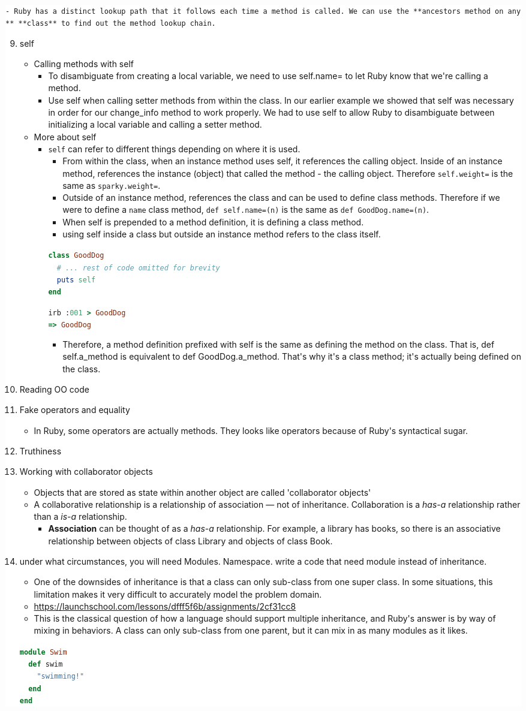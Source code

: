    - Ruby has a distinct lookup path that it follows each time a method is called. We can use the **ancestors method on any** **class** to find out the method lookup chain.
    
9. self
    - Calling methods with self
        - To disambiguate from creating a local variable, we need to use self.name= to let Ruby know that we're calling a method.
        - Use self when calling setter methods from within the class. In our earlier example we showed that self was necessary in order for our change_info method to work properly. We had to use self to allow Ruby to disambiguate between initializing a local variable and calling a setter method.
    - More about self
        - `self` can refer to different things depending on where it is used.
            - From within the class, when an instance method uses self, it references the calling object. Inside of an instance method, references the instance (object) that called the method - the calling object. Therefore `self.weight=` is the same as `sparky.weight=`.
            - Outside of an instance method, references the class and can be used to define class methods. Therefore if we were to define a `name` class method, `def self.name=(n)` is the same as `def GoodDog.name=(n)`.
            - When self is prepended to a method definition, it is defining a class method.
            - using self inside a class but outside an instance method refers to the class itself.
            ```ruby
            class GoodDog
              # ... rest of code omitted for brevity
              puts self
            end
            ```
            ```ruby
            irb :001 > GoodDog
            => GoodDog
            ```
            - Therefore, a method definition prefixed with self is the same as defining the method on the class. That is, def self.a_method is equivalent to def GoodDog.a_method. That's why it's a class method; it's actually being defined on the class.
    
10. Reading OO code

11. Fake operators and equality
    
    - In Ruby, some operators are actually methods. They looks like operators because of Ruby's syntactical sugar.
    
12. Truthiness

13. Working with collaborator objects

     - Objects that are stored as state within another object are called 'collaborator objects'
     - A collaborative relationship is a relationship of association — not of inheritance. Collaboration is a *has-a* relationship rather than a *is-a* relationship.
       - **Association** can be thought of as a *has-a* relationship. For example, a library has books, so there is an associative relationship between objects of class Library and objects of class Book.

14. under what circumstances, you will need Modules. Namespace.
     write a code that need module instead of inheritance.
     - One of the downsides of inheritance is that a class can only sub-class from one super class. In some situations, this limitation makes it very difficult to accurately model the problem domain. 
     - https://launchschool.com/lessons/dfff5f6b/assignments/2cf31cc8
     - This is the classical question of how a language should support multiple inheritance, and Ruby's answer is by way of mixing in behaviors. A class can only sub-class from one parent, but it can mix in as many modules as it likes.
     ```ruby
     module Swim
       def swim
         "swimming!"
       end
     end
     